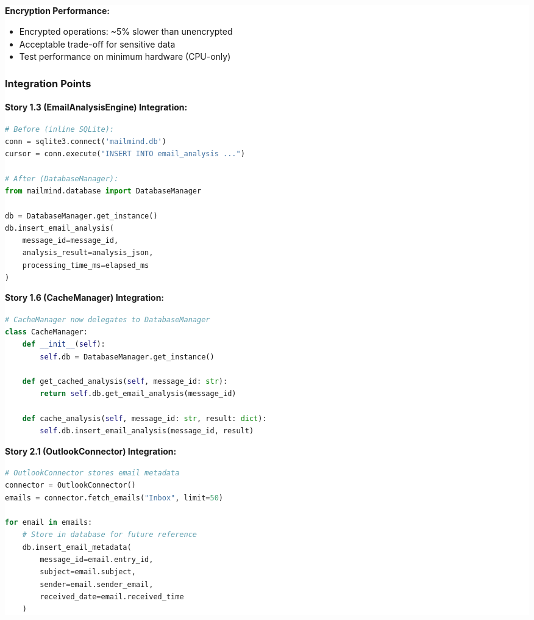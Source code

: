 **Encryption Performance:**
- Encrypted operations: ~5% slower than unencrypted
- Acceptable trade-off for sensitive data
- Test performance on minimum hardware (CPU-only)

### Integration Points

**Story 1.3 (EmailAnalysisEngine) Integration:**
```python
# Before (inline SQLite):
conn = sqlite3.connect('mailmind.db')
cursor = conn.execute("INSERT INTO email_analysis ...")

# After (DatabaseManager):
from mailmind.database import DatabaseManager

db = DatabaseManager.get_instance()
db.insert_email_analysis(
    message_id=message_id,
    analysis_result=analysis_json,
    processing_time_ms=elapsed_ms
)
```

**Story 1.6 (CacheManager) Integration:**
```python
# CacheManager now delegates to DatabaseManager
class CacheManager:
    def __init__(self):
        self.db = DatabaseManager.get_instance()

    def get_cached_analysis(self, message_id: str):
        return self.db.get_email_analysis(message_id)

    def cache_analysis(self, message_id: str, result: dict):
        self.db.insert_email_analysis(message_id, result)
```

**Story 2.1 (OutlookConnector) Integration:**
```python
# OutlookConnector stores email metadata
connector = OutlookConnector()
emails = connector.fetch_emails("Inbox", limit=50)

for email in emails:
    # Store in database for future reference
    db.insert_email_metadata(
        message_id=email.entry_id,
        subject=email.subject,
        sender=email.sender_email,
        received_date=email.received_time
    )
```
